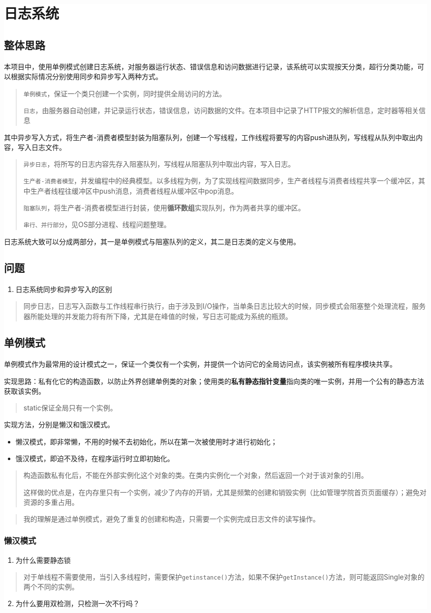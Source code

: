 日志系统
===

## 整体思路

本项目中，使用单例模式创建日志系统，对服务器运行状态、错误信息和访问数据进行记录，该系统可以实现按天分类，超行分类功能，可以根据实际情况分别使用同步和异步写入两种方式。

> `单例模式`，保证一个类只创建一个实例，同时提供全局访问的方法。
>
> `日志`，由服务器自动创建，并记录运行状态，错误信息，访问数据的文件。在本项目中记录了HTTP报文的解析信息，定时器等相关信息

其中异步写入方式，将生产者-消费者模型封装为阻塞队列，创建一个写线程，工作线程将要写的内容push进队列，写线程从队列中取出内容，写入日志文件。

> `异步日志`，将所写的日志内容先存入阻塞队列，写线程从阻塞队列中取出内容，写入日志。
>
> `生产者-消费者模型`，并发编程中的经典模型。以多线程为例，为了实现线程间数据同步，生产者线程与消费者线程共享一个缓冲区，其中生产者线程往缓冲区中push消息，消费者线程从缓冲区中pop消息。
>
> `阻塞队列`，将生产者-消费者模型进行封装，使用**循环数组**实现队列，作为两者共享的缓冲区。
>
> `串行、并行部分`，见OS部分进程、线程问题整理。

日志系统大致可以分成两部分，其一是单例模式与阻塞队列的定义，其二是日志类的定义与使用。

## 问题

1. 日志系统同步和异步写入的区别

> 同步日志，日志写入函数与工作线程串行执行，由于涉及到I/O操作，当单条日志比较大的时候，同步模式会阻塞整个处理流程，服务器所能处理的并发能力将有所下降，尤其是在峰值的时候，写日志可能成为系统的瓶颈。

## 单例模式

单例模式作为最常用的设计模式之一，保证一个类仅有一个实例，并提供一个访问它的全局访问点，该实例被所有程序模块共享。

实现思路：私有化它的构造函数，以防止外界创建单例类的对象；使用类的**私有静态指针变量**指向类的唯一实例，并用一个公有的静态方法获取该实例。

> static保证全局只有一个实例。

实现方法，分别是懒汉和饿汉模式。

- 懒汉模式，即非常懒，不用的时候不去初始化，所以在第一次被使用时才进行初始化；

- 饿汉模式，即迫不及待，在程序运行时立即初始化。

> 构造函数私有化后，不能在外部实例化这个对象的类。在类内实例化一个对象，然后返回一个对于该对象的引用。
>
> 这样做的优点是，在内存里只有一个实例，减少了内存的开销，尤其是频繁的创建和销毁实例（比如管理学院首页页面缓存）；避免对资源的多重占用。

> 我的理解是通过单例模式，避免了重复的创建和构造，只需要一个实例完成日志文件的读写操作。

### 懒汉模式

1. 为什么需要静态锁

> 对于单线程不需要使用，当引入多线程时，需要保护`getinstance()`方法，如果不保护` getInstance() `方法，则可能返回Single对象的两个不同的实例。

2. 为什么要用双检测，只检测一次不行吗？
